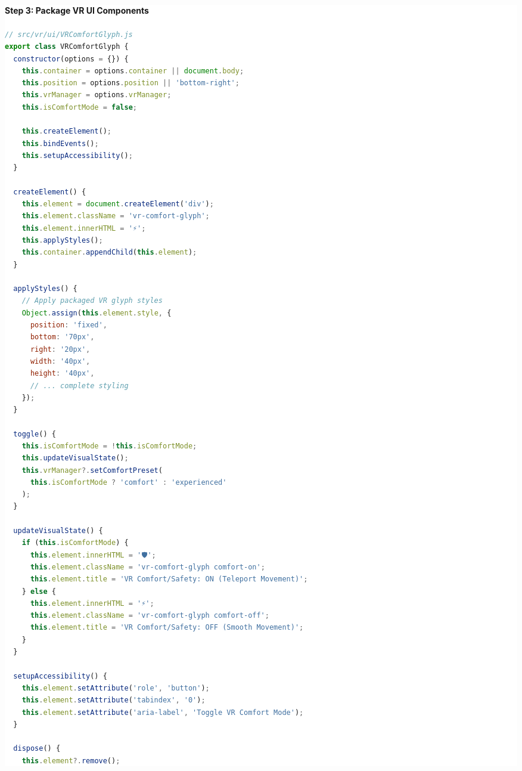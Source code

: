 #### Step 3: Package VR UI Components
```javascript
// src/vr/ui/VRComfortGlyph.js
export class VRComfortGlyph {
  constructor(options = {}) {
    this.container = options.container || document.body;
    this.position = options.position || 'bottom-right';
    this.vrManager = options.vrManager;
    this.isComfortMode = false;
    
    this.createElement();
    this.bindEvents();
    this.setupAccessibility();
  }
  
  createElement() {
    this.element = document.createElement('div');
    this.element.className = 'vr-comfort-glyph';
    this.element.innerHTML = '⚡';
    this.applyStyles();
    this.container.appendChild(this.element);
  }
  
  applyStyles() {
    // Apply packaged VR glyph styles
    Object.assign(this.element.style, {
      position: 'fixed',
      bottom: '70px',
      right: '20px',
      width: '40px',
      height: '40px',
      // ... complete styling
    });
  }
  
  toggle() {
    this.isComfortMode = !this.isComfortMode;
    this.updateVisualState();
    this.vrManager?.setComfortPreset(
      this.isComfortMode ? 'comfort' : 'experienced'
    );
  }
  
  updateVisualState() {
    if (this.isComfortMode) {
      this.element.innerHTML = '🛡️';
      this.element.className = 'vr-comfort-glyph comfort-on';
      this.element.title = 'VR Comfort/Safety: ON (Teleport Movement)';
    } else {
      this.element.innerHTML = '⚡';
      this.element.className = 'vr-comfort-glyph comfort-off';
      this.element.title = 'VR Comfort/Safety: OFF (Smooth Movement)';
    }
  }
  
  setupAccessibility() {
    this.element.setAttribute('role', 'button');
    this.element.setAttribute('tabindex', '0');
    this.element.setAttribute('aria-label', 'Toggle VR Comfort Mode');
  }
  
  dispose() {
    this.element?.remove();
```